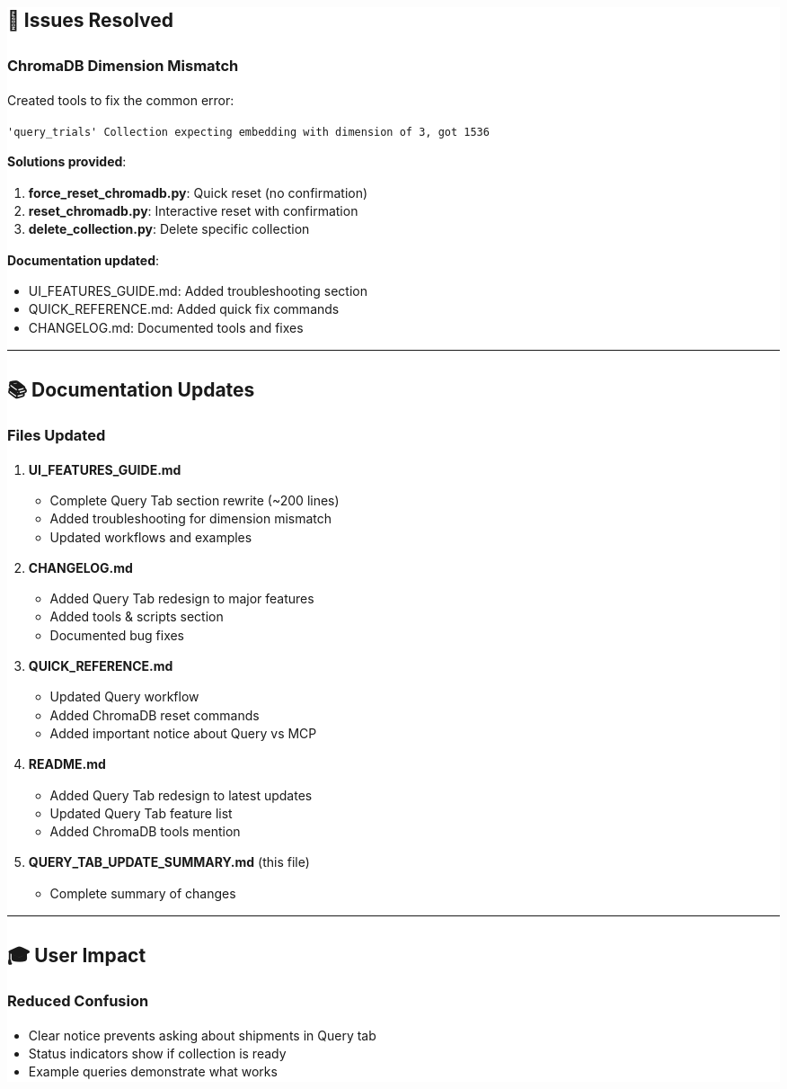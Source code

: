 
## 🐛 Issues Resolved

### **ChromaDB Dimension Mismatch**
Created tools to fix the common error:
```
'query_trials' Collection expecting embedding with dimension of 3, got 1536
```

**Solutions provided**:
1. **force_reset_chromadb.py**: Quick reset (no confirmation)
2. **reset_chromadb.py**: Interactive reset with confirmation
3. **delete_collection.py**: Delete specific collection

**Documentation updated**:
- UI_FEATURES_GUIDE.md: Added troubleshooting section
- QUICK_REFERENCE.md: Added quick fix commands
- CHANGELOG.md: Documented tools and fixes

---

## 📚 Documentation Updates

### **Files Updated**
1. **UI_FEATURES_GUIDE.md**
   - Complete Query Tab section rewrite (~200 lines)
   - Added troubleshooting for dimension mismatch
   - Updated workflows and examples

2. **CHANGELOG.md**
   - Added Query Tab redesign to major features
   - Added tools & scripts section
   - Documented bug fixes

3. **QUICK_REFERENCE.md**
   - Updated Query workflow
   - Added ChromaDB reset commands
   - Added important notice about Query vs MCP

4. **README.md**
   - Added Query Tab redesign to latest updates
   - Updated Query Tab feature list
   - Added ChromaDB tools mention

5. **QUERY_TAB_UPDATE_SUMMARY.md** (this file)
   - Complete summary of changes

---

## 🎓 User Impact

### **Reduced Confusion**
- Clear notice prevents asking about shipments in Query tab
- Status indicators show if collection is ready
- Example queries demonstrate what works
